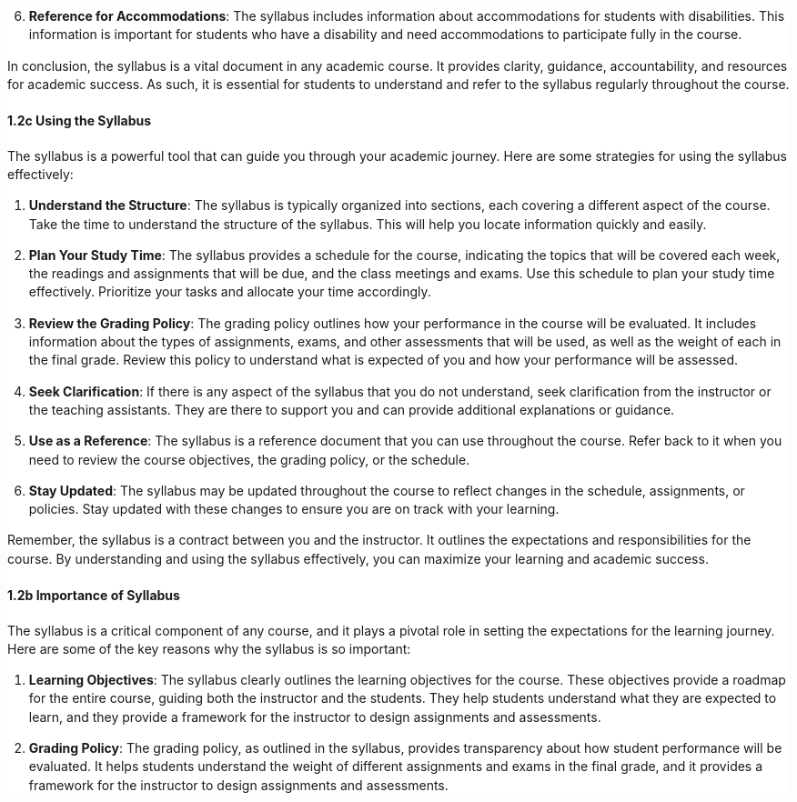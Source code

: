 6. **Reference for Accommodations**: The syllabus includes information about accommodations for students with disabilities. This information is important for students who have a disability and need accommodations to participate fully in the course.

In conclusion, the syllabus is a vital document in any academic course. It provides clarity, guidance, accountability, and resources for academic success. As such, it is essential for students to understand and refer to the syllabus regularly throughout the course.

#### 1.2c Using the Syllabus

The syllabus is a powerful tool that can guide you through your academic journey. Here are some strategies for using the syllabus effectively:

1. **Understand the Structure**: The syllabus is typically organized into sections, each covering a different aspect of the course. Take the time to understand the structure of the syllabus. This will help you locate information quickly and easily.

2. **Plan Your Study Time**: The syllabus provides a schedule for the course, indicating the topics that will be covered each week, the readings and assignments that will be due, and the class meetings and exams. Use this schedule to plan your study time effectively. Prioritize your tasks and allocate your time accordingly.

3. **Review the Grading Policy**: The grading policy outlines how your performance in the course will be evaluated. It includes information about the types of assignments, exams, and other assessments that will be used, as well as the weight of each in the final grade. Review this policy to understand what is expected of you and how your performance will be assessed.

4. **Seek Clarification**: If there is any aspect of the syllabus that you do not understand, seek clarification from the instructor or the teaching assistants. They are there to support you and can provide additional explanations or guidance.

5. **Use as a Reference**: The syllabus is a reference document that you can use throughout the course. Refer back to it when you need to review the course objectives, the grading policy, or the schedule.

6. **Stay Updated**: The syllabus may be updated throughout the course to reflect changes in the schedule, assignments, or policies. Stay updated with these changes to ensure you are on track with your learning.

Remember, the syllabus is a contract between you and the instructor. It outlines the expectations and responsibilities for the course. By understanding and using the syllabus effectively, you can maximize your learning and academic success.




#### 1.2b Importance of Syllabus

The syllabus is a critical component of any course, and it plays a pivotal role in setting the expectations for the learning journey. Here are some of the key reasons why the syllabus is so important:

1. **Learning Objectives**: The syllabus clearly outlines the learning objectives for the course. These objectives provide a roadmap for the entire course, guiding both the instructor and the students. They help students understand what they are expected to learn, and they provide a framework for the instructor to design assignments and assessments.

2. **Grading Policy**: The grading policy, as outlined in the syllabus, provides transparency about how student performance will be evaluated. It helps students understand the weight of different assignments and exams in the final grade, and it provides a framework for the instructor to design assignments and assessments.
